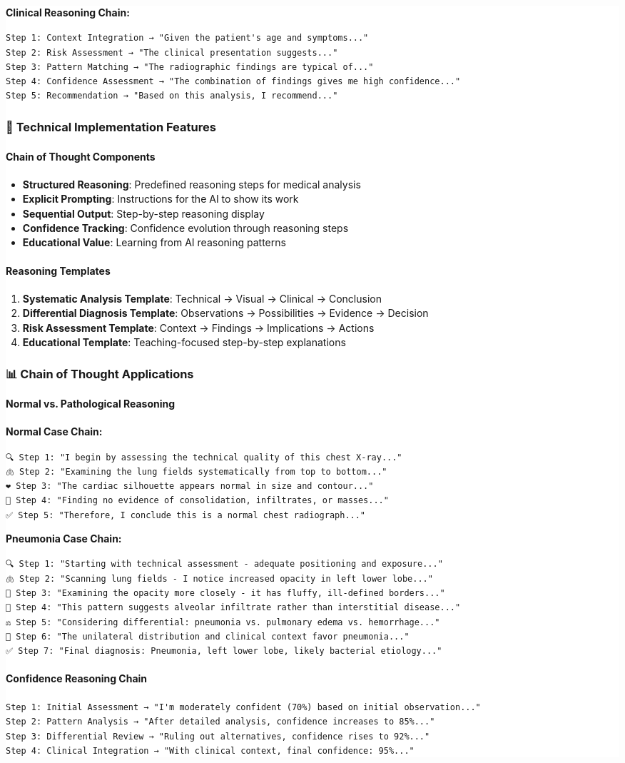 **Clinical Reasoning Chain:**
```
Step 1: Context Integration → "Given the patient's age and symptoms..."
Step 2: Risk Assessment → "The clinical presentation suggests..."
Step 3: Pattern Matching → "The radiographic findings are typical of..."
Step 4: Confidence Assessment → "The combination of findings gives me high confidence..."
Step 5: Recommendation → "Based on this analysis, I recommend..."
```

### 🔧 **Technical Implementation Features**

#### **Chain of Thought Components**
- **Structured Reasoning**: Predefined reasoning steps for medical analysis
- **Explicit Prompting**: Instructions for the AI to show its work
- **Sequential Output**: Step-by-step reasoning display
- **Confidence Tracking**: Confidence evolution through reasoning steps
- **Educational Value**: Learning from AI reasoning patterns

#### **Reasoning Templates**
1. **Systematic Analysis Template**: Technical → Visual → Clinical → Conclusion
2. **Differential Diagnosis Template**: Observations → Possibilities → Evidence → Decision
3. **Risk Assessment Template**: Context → Findings → Implications → Actions
4. **Educational Template**: Teaching-focused step-by-step explanations

### 📊 **Chain of Thought Applications**

#### **Normal vs. Pathological Reasoning**

**Normal Case Chain:**
```
🔍 Step 1: "I begin by assessing the technical quality of this chest X-ray..."
🫁 Step 2: "Examining the lung fields systematically from top to bottom..."
❤️ Step 3: "The cardiac silhouette appears normal in size and contour..."
🎯 Step 4: "Finding no evidence of consolidation, infiltrates, or masses..."
✅ Step 5: "Therefore, I conclude this is a normal chest radiograph..."
```

**Pneumonia Case Chain:**
```
🔍 Step 1: "Starting with technical assessment - adequate positioning and exposure..."
🫁 Step 2: "Scanning lung fields - I notice increased opacity in left lower lobe..."
🔬 Step 3: "Examining the opacity more closely - it has fluffy, ill-defined borders..."
🧩 Step 4: "This pattern suggests alveolar infiltrate rather than interstitial disease..."
⚖️ Step 5: "Considering differential: pneumonia vs. pulmonary edema vs. hemorrhage..."
🎯 Step 6: "The unilateral distribution and clinical context favor pneumonia..."
✅ Step 7: "Final diagnosis: Pneumonia, left lower lobe, likely bacterial etiology..."
```

#### **Confidence Reasoning Chain**
```
Step 1: Initial Assessment → "I'm moderately confident (70%) based on initial observation..."
Step 2: Pattern Analysis → "After detailed analysis, confidence increases to 85%..."
Step 3: Differential Review → "Ruling out alternatives, confidence rises to 92%..."
Step 4: Clinical Integration → "With clinical context, final confidence: 95%..."
```

